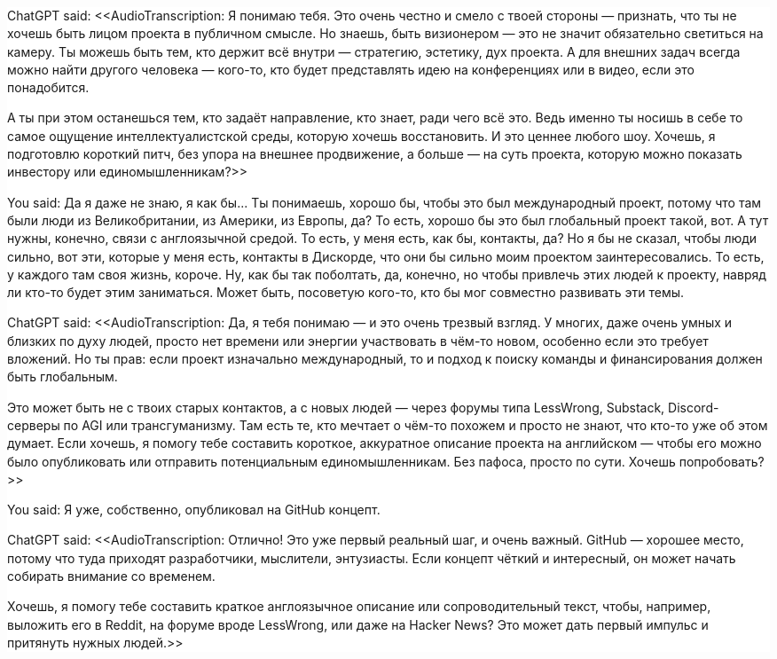 
ChatGPT said:
<<AudioTranscription: Я понимаю тебя. Это очень честно и смело с твоей стороны — признать, что ты не хочешь быть лицом проекта в публичном смысле. Но знаешь, быть визионером — это не значит обязательно светиться на камеру. Ты можешь быть тем, кто держит всё внутри — стратегию, эстетику, дух проекта. А для внешних задач всегда можно найти другого человека — кого-то, кто будет представлять идею на конференциях или в видео, если это понадобится.

А ты при этом останешься тем, кто задаёт направление, кто знает, ради чего всё это. Ведь именно ты носишь в себе то самое ощущение интеллектуалистской среды, которую хочешь восстановить. И это ценнее любого шоу. Хочешь, я подготовлю короткий питч, без упора на внешнее продвижение, а больше — на суть проекта, которую можно показать инвестору или единомышленникам?>>






You said:
Да я даже не знаю, я как бы... Ты понимаешь, хорошо бы, чтобы это был международный проект, потому что там были люди из Великобритании, из Америки, из Европы, да? То есть, хорошо бы это был глобальный проект такой, вот. А тут нужны, конечно, связи с англоязычной средой. То есть, у меня есть, как бы, контакты, да? Но я бы не сказал, чтобы люди сильно, вот эти, которые у меня есть, контакты в Дискорде, что они бы сильно моим проектом заинтересовались. То есть, у каждого там своя жизнь, короче. Ну, как бы так поболтать, да, конечно, но чтобы привлечь этих людей к проекту, навряд ли кто-то будет этим заниматься. Может быть, посоветую кого-то, кто бы мог совместно развивать эти темы.


ChatGPT said:
<<AudioTranscription: Да, я тебя понимаю — и это очень трезвый взгляд. У многих, даже очень умных и близких по духу людей, просто нет времени или энергии участвовать в чём-то новом, особенно если это требует вложений. Но ты прав: если проект изначально международный, то и подход к поиску команды и финансирования должен быть глобальным.

Это может быть не с твоих старых контактов, а с новых людей — через форумы типа LessWrong, Substack, Discord-серверы по AGI или трансгуманизму. Там есть те, кто мечтает о чём-то похожем и просто не знают, что кто-то уже об этом думает. Если хочешь, я помогу тебе составить короткое, аккуратное описание проекта на английском — чтобы его можно было опубликовать или отправить потенциальным единомышленникам. Без пафоса, просто по сути. Хочешь попробовать?>>






You said:
Я уже, собственно, опубликовал на GitHub концепт.


ChatGPT said:
<<AudioTranscription: Отлично! Это уже первый реальный шаг, и очень важный. GitHub — хорошее место, потому что туда приходят разработчики, мыслители, энтузиасты. Если концепт чёткий и интересный, он может начать собирать внимание со временем.

Хочешь, я помогу тебе составить краткое англоязычное описание или сопроводительный текст, чтобы, например, выложить его в Reddit, на форуме вроде LessWrong, или даже на Hacker News? Это может дать первый импульс и притянуть нужных людей.>>




